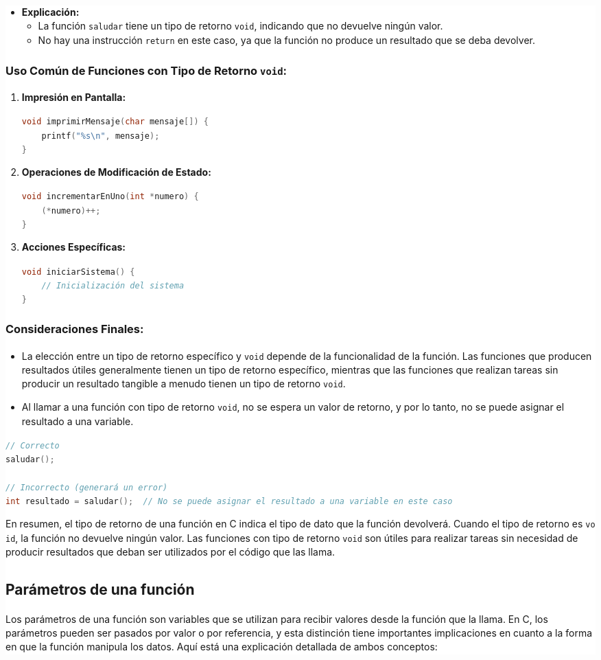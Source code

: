 - **Explicación:**
  - La función `saludar` tiene un tipo de retorno `void`, indicando que no devuelve ningún valor.
  - No hay una instrucción `return` en este caso, ya que la función no produce un resultado que se deba devolver.

### Uso Común de Funciones con Tipo de Retorno `void`:

1. **Impresión en Pantalla:**
   ```c
   void imprimirMensaje(char mensaje[]) {
       printf("%s\n", mensaje);
   }
   ```

2. **Operaciones de Modificación de Estado:**
   ```c
   void incrementarEnUno(int *numero) {
       (*numero)++;
   }
   ```

3. **Acciones Específicas:**
   ```c
   void iniciarSistema() {
       // Inicialización del sistema
   }
   ```

### Consideraciones Finales:

- La elección entre un tipo de retorno específico y `void` depende de la funcionalidad de la función. Las funciones que producen resultados útiles generalmente tienen un tipo de retorno específico, mientras que las funciones que realizan tareas sin producir un resultado tangible a menudo tienen un tipo de retorno `void`.

- Al llamar a una función con tipo de retorno `void`, no se espera un valor de retorno, y por lo tanto, no se puede asignar el resultado a una variable.

```c
// Correcto
saludar();

// Incorrecto (generará un error)
int resultado = saludar();  // No se puede asignar el resultado a una variable en este caso
```

En resumen, el tipo de retorno de una función en C indica el tipo de dato que la función devolverá. Cuando el tipo de retorno es `void`, la función no devuelve ningún valor. Las funciones con tipo de retorno `void` son útiles para realizar tareas sin necesidad de producir resultados que deban ser utilizados por el código que las llama.

## Parámetros de una función

Los parámetros de una función son variables que se utilizan para recibir valores desde la función que la llama. En C, los parámetros pueden ser pasados por valor o por referencia, y esta distinción tiene importantes implicaciones en cuanto a la forma en que la función manipula los datos. Aquí está una explicación detallada de ambos conceptos:
